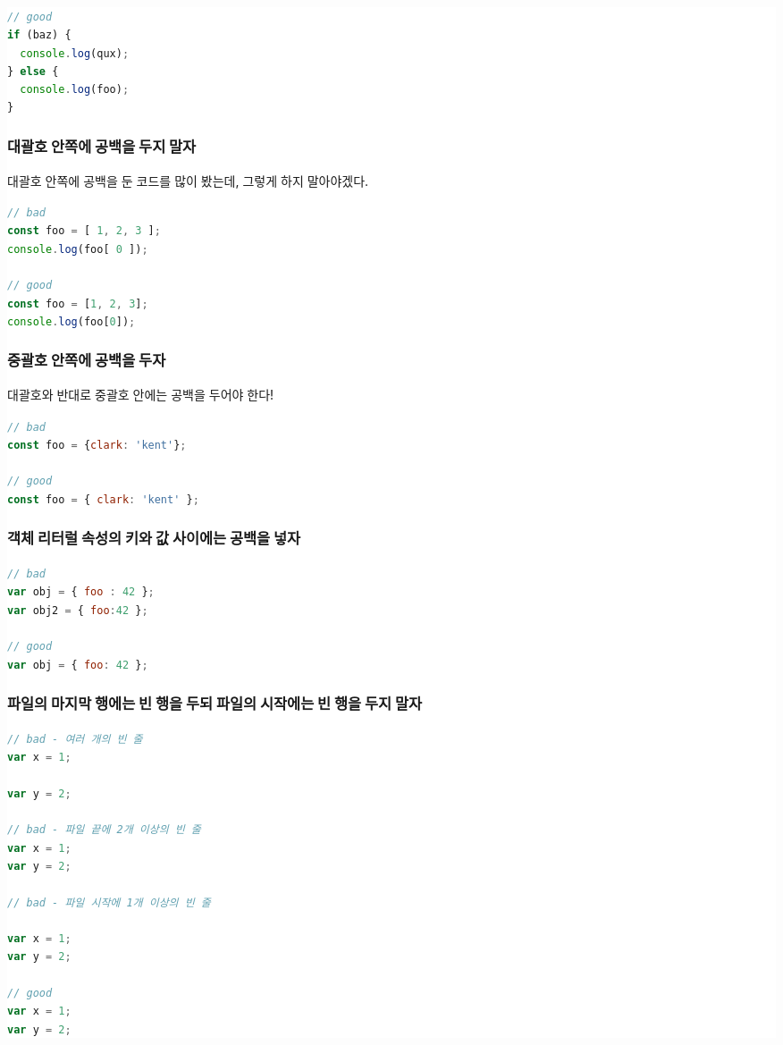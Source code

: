 ```jsx
// good
if (baz) {
  console.log(qux);
} else {
  console.log(foo);
}
```

### 대괄호 안쪽에 공백을 두지 말자

대괄호 안쪽에 공백을 둔 코드를 많이 봤는데, 그렇게 하지 말아야겠다.

```jsx
// bad
const foo = [ 1, 2, 3 ];
console.log(foo[ 0 ]);

// good
const foo = [1, 2, 3];
console.log(foo[0]);
```

### 중괄호 안쪽에 공백을 두자

대괄호와 반대로 중괄호 안에는 공백을 두어야 한다!

```jsx
// bad
const foo = {clark: 'kent'};

// good
const foo = { clark: 'kent' };
```

### 객체 리터럴 속성의 키와 값 사이에는 공백을 넣자

```jsx
// bad
var obj = { foo : 42 };
var obj2 = { foo:42 };

// good
var obj = { foo: 42 };
```

### 파일의 마지막 행에는 빈 행을 두되 파일의 시작에는 빈 행을 두지 말자

```jsx
// bad - 여러 개의 빈 줄
var x = 1;

var y = 2;

// bad - 파일 끝에 2개 이상의 빈 줄
var x = 1;
var y = 2;

// bad - 파일 시작에 1개 이상의 빈 줄

var x = 1;
var y = 2;

// good
var x = 1;
var y = 2;
```
